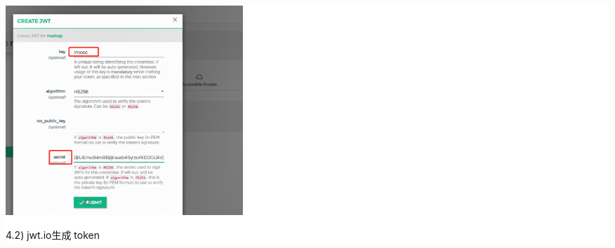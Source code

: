  <img src="assets/image-20210825115737779.png" alt="image-20210825115737779" style="zoom:33%;" />

4.2) jwt.io生成 token
